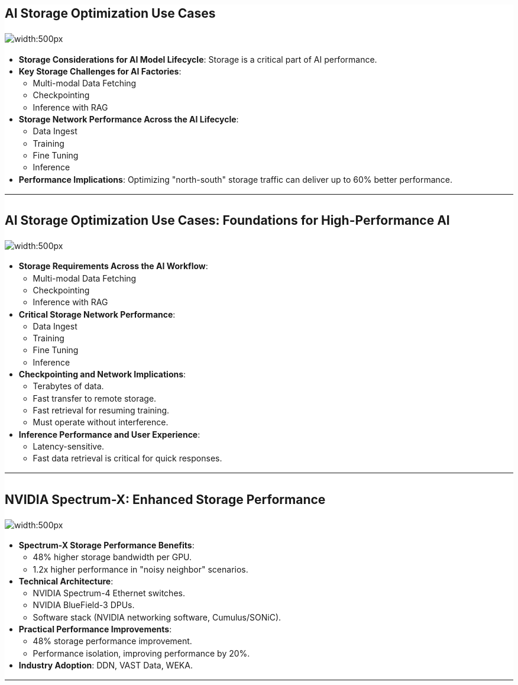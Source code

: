 ## AI Storage Optimization Use Cases

![width:500px](screenshots/scene_10.jpg)

*   **Storage Considerations for AI Model Lifecycle**: Storage is a critical part of AI performance.
*   **Key Storage Challenges for AI Factories**:
    *   Multi-modal Data Fetching
    *   Checkpointing
    *   Inference with RAG
*   **Storage Network Performance Across the AI Lifecycle**:
    *   Data Ingest
    *   Training
    *   Fine Tuning
    *   Inference
*   **Performance Implications**:  Optimizing "north-south" storage traffic can deliver up to 60% better performance.

---
## AI Storage Optimization Use Cases: Foundations for High-Performance AI

![width:500px](screenshots/scene_11.jpg)

*   **Storage Requirements Across the AI Workflow**:
    *   Multi-modal Data Fetching
    *   Checkpointing
    *   Inference with RAG
*   **Critical Storage Network Performance**:
    *   Data Ingest
    *   Training
    *   Fine Tuning
    *   Inference
*   **Checkpointing and Network Implications**:
    *   Terabytes of data.
    *   Fast transfer to remote storage.
    *   Fast retrieval for resuming training.
    *   Must operate without interference.
*   **Inference Performance and User Experience**:
    *   Latency-sensitive.
    *   Fast data retrieval is critical for quick responses.

---
## NVIDIA Spectrum-X: Enhanced Storage Performance

![width:500px](screenshots/scene_12.jpg)

*   **Spectrum-X Storage Performance Benefits**:
    *   48% higher storage bandwidth per GPU.
    *   1.2x higher performance in "noisy neighbor" scenarios.
*   **Technical Architecture**:
    *   NVIDIA Spectrum-4 Ethernet switches.
    *   NVIDIA BlueField-3 DPUs.
    *   Software stack (NVIDIA networking software, Cumulus/SONiC).
*   **Practical Performance Improvements**:
    *   48% storage performance improvement.
    *   Performance isolation, improving performance by 20%.
*   **Industry Adoption**:  DDN, VAST Data, WEKA.

---